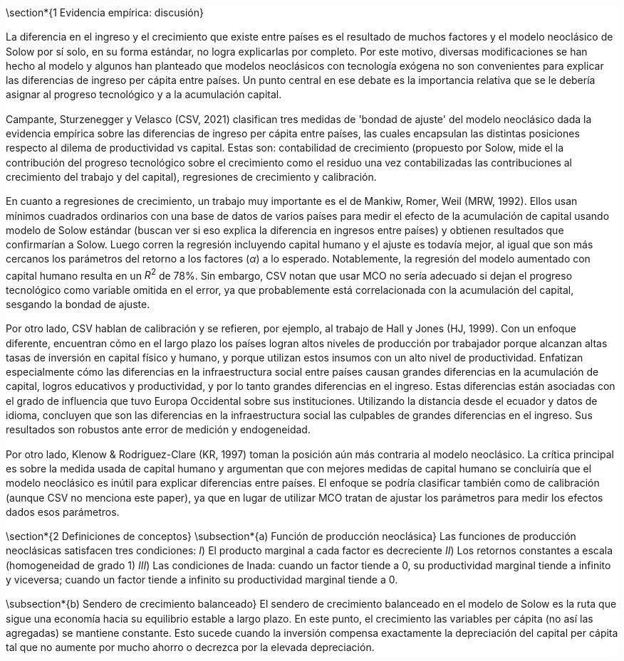 \section*{1 Evidencia empírica: discusión} 

La diferencia en el ingreso y el crecimiento que existe entre países es el resultado de muchos factores y el modelo neoclásico de Solow por sí solo, en su forma estándar, no logra explicarlas por completo. Por este motivo, diversas modificaciones se han hecho al modelo y algunos han planteado que modelos neoclásicos con tecnología exógena no son convenientes para explicar las diferencias de ingreso per cápita entre países. Un punto central en ese debate es la importancia relativa que se le debería asignar al progreso tecnológico y a la acumulación capital. 

Campante, Sturzenegger y Velasco (CSV, 2021) clasifican tres medidas de 'bondad de ajuste' del modelo neoclásico dada la evidencia empírica sobre las diferencias de ingreso per cápita entre países, las cuales encapsulan las distintas posiciones respecto al dilema de productividad vs capital. Estas son: contabilidad de crecimiento (propuesto por Solow, mide el la contribución del progreso tecnológico sobre el crecimiento como el residuo una vez contabilizadas las contribuciones al crecimiento del trabajo y del capital), regresiones de crecimiento y calibración.

En cuanto a regresiones de crecimiento, un trabajo muy importante es el de Mankiw, Romer, Weil (MRW, 1992). Ellos usan mínimos cuadrados ordinarios con una base de datos de varios países para medir el efecto de la acumulación de capital usando modelo de Solow estándar (buscan ver si eso explica la diferencia en ingresos entre países) y obtienen resultados que confirmarían a Solow. Luego corren la regresión incluyendo capital humano y el ajuste es todavía mejor, al igual que son más cercanos los parámetros del retorno a los factores ($\alpha$) a lo esperado.  Notablemente, la regresión del modelo aumentado con capital humano resulta en un $R^2$ de 78%. Sin embargo, CSV notan que usar MCO no sería adecuado si dejan el progreso tecnológico como variable omitida en el error, ya que probablemente está correlacionada con la acumulación del capital, sesgando la bondad de ajuste.

Por otro lado, CSV hablan de calibración y se refieren, por ejemplo, al trabajo de Hall y Jones (HJ, 1999). Con un enfoque diferente, encuentran cómo en el largo plazo los países logran altos niveles de producción por trabajador porque alcanzan altas tasas de inversión en capital físico y humano, y porque utilizan estos insumos con un alto nivel de productividad. Enfatizan especialmente cómo las diferencias en la infraestructura social entre países causan grandes diferencias en la acumulación de capital, logros educativos y productividad, y por lo tanto grandes diferencias en el ingreso. Estas diferencias están asociadas con el grado de influencia que tuvo Europa Occidental sobre sus instituciones. Utilizando la distancia desde el ecuador y datos de idioma, concluyen que son las diferencias en la infraestructura social las culpables de grandes diferencias en el ingreso. Sus resultados son robustos ante error de medición y endogeneidad.

Por otro lado, Klenow & Rodriguez-Clare (KR, 1997) toman la posición aún más contraria al modelo neoclásico. La crítica principal es sobre la medida usada de capital humano y argumentan que con mejores medidas de capital humano se concluiría que el modelo neoclásico es inútil para explicar diferencias entre países. El enfoque se podría clasificar también como de calibración (aunque CSV no menciona este paper), ya que en lugar de utilizar MCO tratan de ajustar los parámetros para medir los efectos dados esos parámetros.



\section*{2 Definiciones de conceptos}
\subsection*{a) Función de producción neoclásica}
Las funciones de producción neoclásicas satisfacen tres condiciones: $I)$ El producto marginal a cada factor es decreciente $II)$ Los retornos constantes a escala (homogeneidad de grado 1) $III)$ Las condiciones de Inada: cuando un factor tiende a 0, su productividad marginal tiende a infinito y viceversa; cuando un factor tiende a infinito su productividad marginal tiende a 0.

\subsection*{b) Sendero de crecimiento balanceado}
El sendero de crecimiento balanceado en el modelo de Solow es la ruta que sigue una economía hacia su equilibrio estable a largo plazo. En este punto, el crecimiento las variables per cápita (no así las agregadas) se mantiene constante. Esto sucede cuando la inversión compensa exactamente la depreciación del capital per cápita tal que no aumente por mucho ahorro o decrezca por la elevada depreciación. 
